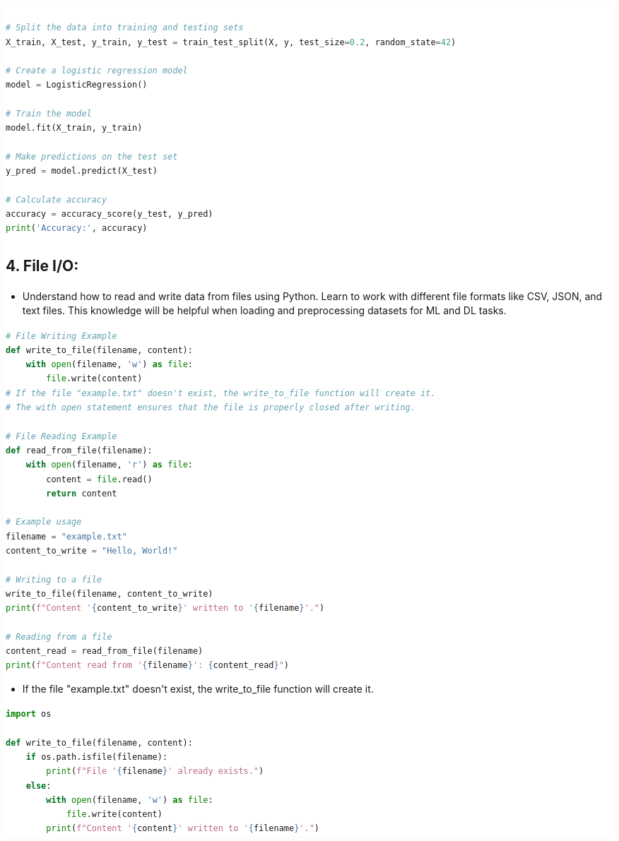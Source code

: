 ```python

# Split the data into training and testing sets
X_train, X_test, y_train, y_test = train_test_split(X, y, test_size=0.2, random_state=42)

# Create a logistic regression model
model = LogisticRegression()

# Train the model
model.fit(X_train, y_train)

# Make predictions on the test set
y_pred = model.predict(X_test)

# Calculate accuracy
accuracy = accuracy_score(y_test, y_pred)
print('Accuracy:', accuracy)

```
## 4. **File I/O**:
+ Understand how to read and write data from files using Python. Learn to work with different file formats like CSV, JSON, and text files. This knowledge will be helpful when loading and preprocessing datasets for ML and DL tasks.
```python
# File Writing Example
def write_to_file(filename, content):
    with open(filename, 'w') as file:
        file.write(content)
# If the file "example.txt" doesn't exist, the write_to_file function will create it.
# The with open statement ensures that the file is properly closed after writing.

# File Reading Example
def read_from_file(filename):
    with open(filename, 'r') as file:
        content = file.read()
        return content

# Example usage
filename = "example.txt"
content_to_write = "Hello, World!"

# Writing to a file
write_to_file(filename, content_to_write)
print(f"Content '{content_to_write}' written to '{filename}'.")

# Reading from a file
content_read = read_from_file(filename)
print(f"Content read from '{filename}': {content_read}")

```
- If the file "example.txt" doesn't exist, the write_to_file function will create it.
```python
import os

def write_to_file(filename, content):
    if os.path.isfile(filename):
        print(f"File '{filename}' already exists.")
    else:
        with open(filename, 'w') as file:
            file.write(content)
        print(f"Content '{content}' written to '{filename}'.")

```